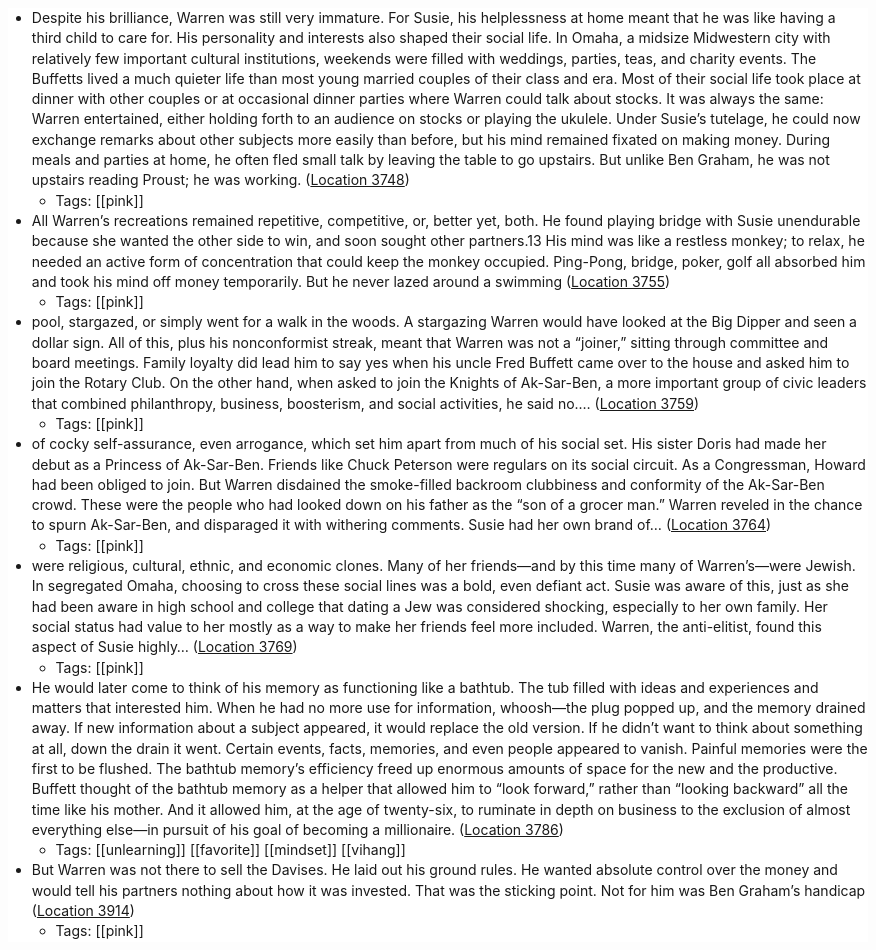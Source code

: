 - Despite his brilliance, Warren was still very immature. For Susie, his helplessness at home meant that he was like having a third child to care for. His personality and interests also shaped their social life. In Omaha, a midsize Midwestern city with relatively few important cultural institutions, weekends were filled with weddings, parties, teas, and charity events. The Buffetts lived a much quieter life than most young married couples of their class and era. Most of their social life took place at dinner with other couples or at occasional dinner parties where Warren could talk about stocks. It was always the same: Warren entertained, either holding forth to an audience on stocks or playing the ukulele. Under Susie’s tutelage, he could now exchange remarks about other subjects more easily than before, but his mind remained fixated on making money. During meals and parties at home, he often fled small talk by leaving the table to go upstairs. But unlike Ben Graham, he was not upstairs reading Proust; he was working. ([Location 3748](https://readwise.io/to_kindle?action=open&asin=B009MYD9F8&location=3748))
    - Tags: [[pink]] 
- All Warren’s recreations remained repetitive, competitive, or, better yet, both. He found playing bridge with Susie unendurable because she wanted the other side to win, and soon sought other partners.13 His mind was like a restless monkey; to relax, he needed an active form of concentration that could keep the monkey occupied. Ping-Pong, bridge, poker, golf all absorbed him and took his mind off money temporarily. But he never lazed around a swimming ([Location 3755](https://readwise.io/to_kindle?action=open&asin=B009MYD9F8&location=3755))
    - Tags: [[pink]] 
- pool, stargazed, or simply went for a walk in the woods. A stargazing Warren would have looked at the Big Dipper and seen a dollar sign. All of this, plus his nonconformist streak, meant that Warren was not a “joiner,” sitting through committee and board meetings. Family loyalty did lead him to say yes when his uncle Fred Buffett came over to the house and asked him to join the Rotary Club. On the other hand, when asked to join the Knights of Ak-Sar-Ben, a more important group of civic leaders that combined philanthropy, business, boosterism, and social activities, he said no.… ([Location 3759](https://readwise.io/to_kindle?action=open&asin=B009MYD9F8&location=3759))
    - Tags: [[pink]] 
- of cocky self-assurance, even arrogance, which set him apart from much of his social set. His sister Doris had made her debut as a Princess of Ak-Sar-Ben. Friends like Chuck Peterson were regulars on its social circuit. As a Congressman, Howard had been obliged to join. But Warren disdained the smoke-filled backroom clubbiness and conformity of the Ak-Sar-Ben crowd. These were the people who had looked down on his father as the “son of a grocer man.” Warren reveled in the chance to spurn Ak-Sar-Ben, and disparaged it with withering comments. Susie had her own brand of… ([Location 3764](https://readwise.io/to_kindle?action=open&asin=B009MYD9F8&location=3764))
    - Tags: [[pink]] 
- were religious, cultural, ethnic, and economic clones. Many of her friends—and by this time many of Warren’s—were Jewish. In segregated Omaha, choosing to cross these social lines was a bold, even defiant act. Susie was aware of this, just as she had been aware in high school and college that dating a Jew was considered shocking, especially to her own family. Her social status had value to her mostly as a way to make her friends feel more included. Warren, the anti-elitist, found this aspect of Susie highly… ([Location 3769](https://readwise.io/to_kindle?action=open&asin=B009MYD9F8&location=3769))
    - Tags: [[pink]] 
- He would later come to think of his memory as functioning like a bathtub. The tub filled with ideas and experiences and matters that interested him. When he had no more use for information, whoosh—the plug popped up, and the memory drained away. If new information about a subject appeared, it would replace the old version. If he didn’t want to think about something at all, down the drain it went. Certain events, facts, memories, and even people appeared to vanish. Painful memories were the first to be flushed. The bathtub memory’s efficiency freed up enormous amounts of space for the new and the productive. Buffett thought of the bathtub memory as a helper that allowed him to “look forward,” rather than “looking backward” all the time like his mother. And it allowed him, at the age of twenty-six, to ruminate in depth on business to the exclusion of almost everything else—in pursuit of his goal of becoming a millionaire. ([Location 3786](https://readwise.io/to_kindle?action=open&asin=B009MYD9F8&location=3786))
    - Tags: [[unlearning]] [[favorite]] [[mindset]] [[vihang]] 
- But Warren was not there to sell the Davises. He laid out his ground rules. He wanted absolute control over the money and would tell his partners nothing about how it was invested. That was the sticking point. Not for him was Ben Graham’s handicap ([Location 3914](https://readwise.io/to_kindle?action=open&asin=B009MYD9F8&location=3914))
    - Tags: [[pink]] 